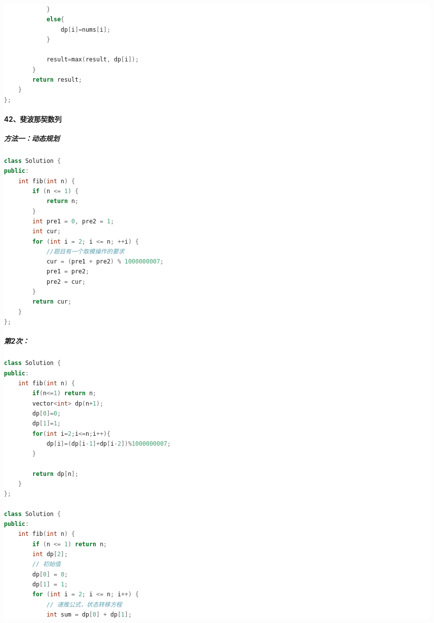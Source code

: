 ```cpp
            }
            else{
                dp[i]=nums[i];
            }

            result=max(result, dp[i]);
        }
        return result;
    }
};
```

#### 42、斐波那契数列

##### 方法一：动态规划

```cpp
class Solution {
public:
	int fib(int n) {
		if (n <= 1) {
			return n;
		}
		int pre1 = 0, pre2 = 1;
		int cur;
		for (int i = 2; i <= n; ++i) {
            //题目有一个取模操作的要求
			cur = (pre1 + pre2) % 1000000007;
			pre1 = pre2;
			pre2 = cur;
		}
		return cur;
	}
};
```

##### 第2次：

```cpp
class Solution {
public:
    int fib(int n) {
        if(n<=1) return n;
        vector<int> dp(n+1);
        dp[0]=0;
        dp[1]=1;
        for(int i=2;i<=n;i++){
            dp[i]=(dp[i-1]+dp[i-2])%1000000007;
        }

        return dp[n];
    }
};

class Solution {
public:
	int fib(int n) {
		if (n <= 1) return n;
		int dp[2];
        // 初始值
		dp[0] = 0;
		dp[1] = 1;
		for (int i = 2; i <= n; i++) {
            // 递推公式，状态转移方程
			int sum = dp[0] + dp[1];
```